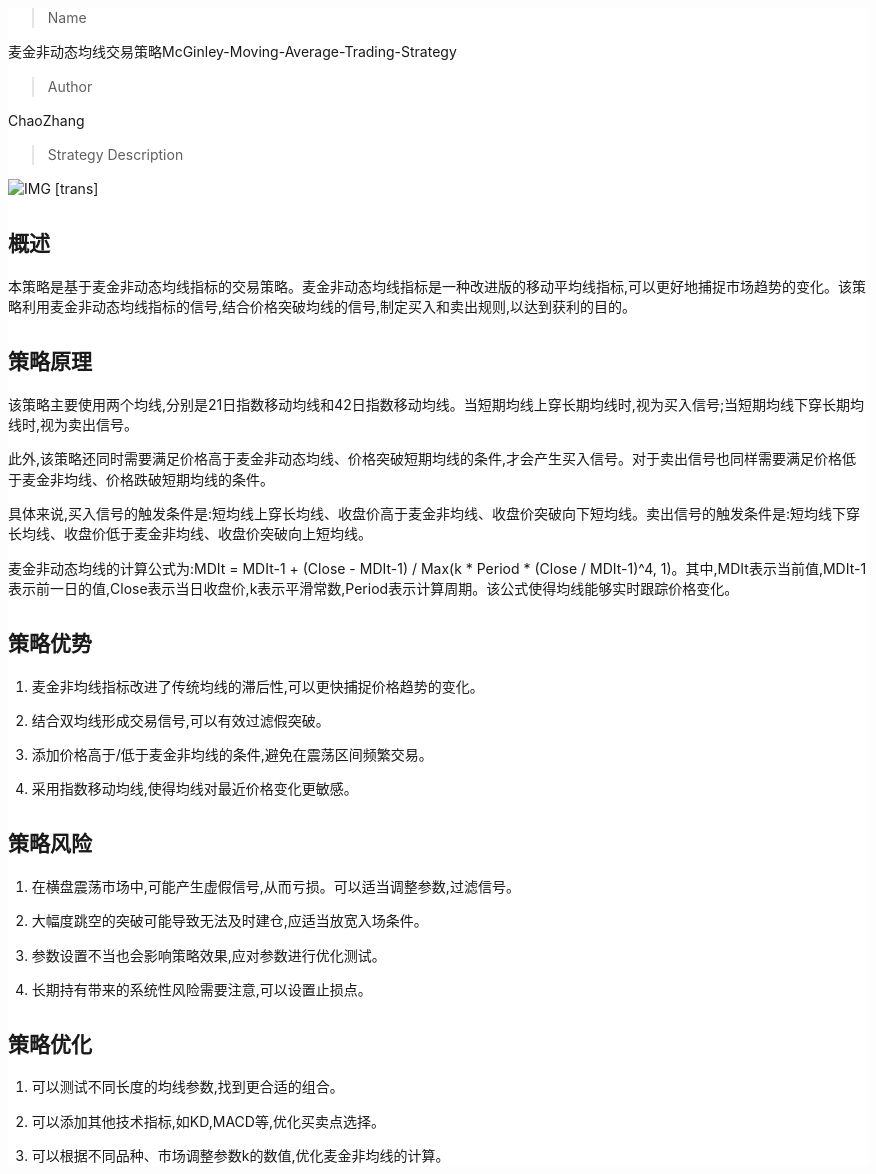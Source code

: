 
> Name

麦金非动态均线交易策略McGinley-Moving-Average-Trading-Strategy

> Author

ChaoZhang

> Strategy Description

![IMG](https://www.fmz.com/upload/asset/1298bb658366cb7db76.png)
[trans]


## 概述

本策略是基于麦金非动态均线指标的交易策略。麦金非动态均线指标是一种改进版的移动平均线指标,可以更好地捕捉市场趋势的变化。该策略利用麦金非动态均线指标的信号,结合价格突破均线的信号,制定买入和卖出规则,以达到获利的目的。

## 策略原理

该策略主要使用两个均线,分别是21日指数移动均线和42日指数移动均线。当短期均线上穿长期均线时,视为买入信号;当短期均线下穿长期均线时,视为卖出信号。

此外,该策略还同时需要满足价格高于麦金非动态均线、价格突破短期均线的条件,才会产生买入信号。对于卖出信号也同样需要满足价格低于麦金非均线、价格跌破短期均线的条件。

具体来说,买入信号的触发条件是:短均线上穿长均线、收盘价高于麦金非均线、收盘价突破向下短均线。卖出信号的触发条件是:短均线下穿长均线、收盘价低于麦金非均线、收盘价突破向上短均线。

麦金非动态均线的计算公式为:MDIt = MDIt-1 + (Close - MDIt-1) / Max(k * Period * (Close / MDIt-1)^4, 1)。其中,MDIt表示当前值,MDIt-1表示前一日的值,Close表示当日收盘价,k表示平滑常数,Period表示计算周期。该公式使得均线能够实时跟踪价格变化。

## 策略优势

1. 麦金非均线指标改进了传统均线的滞后性,可以更快捕捉价格趋势的变化。

2. 结合双均线形成交易信号,可以有效过滤假突破。

3. 添加价格高于/低于麦金非均线的条件,避免在震荡区间频繁交易。

4. 采用指数移动均线,使得均线对最近价格变化更敏感。

## 策略风险

1. 在横盘震荡市场中,可能产生虚假信号,从而亏损。可以适当调整参数,过滤信号。

2. 大幅度跳空的突破可能导致无法及时建仓,应适当放宽入场条件。

3. 参数设置不当也会影响策略效果,应对参数进行优化测试。

4. 长期持有带来的系统性风险需要注意,可以设置止损点。

## 策略优化

1. 可以测试不同长度的均线参数,找到更合适的组合。

2. 可以添加其他技术指标,如KD,MACD等,优化买卖点选择。 

3. 可以根据不同品种、市场调整参数k的数值,优化麦金非均线的计算。
